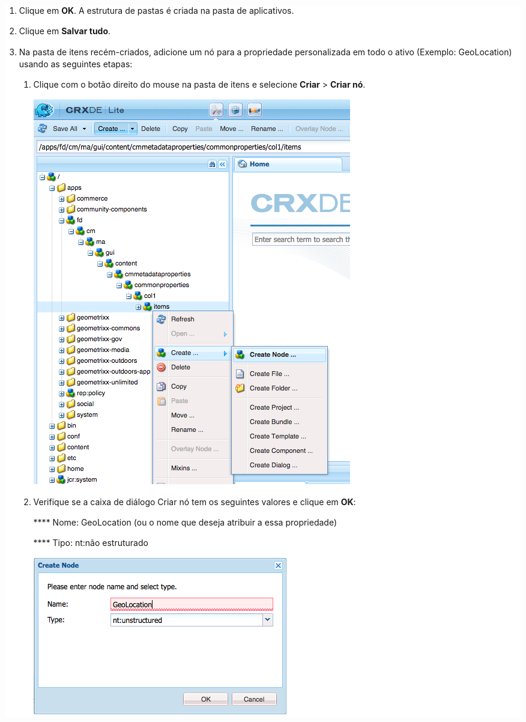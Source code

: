    1. Clique em **OK**. A estrutura de pastas é criada na pasta de aplicativos.

   1. Clique em **Salvar tudo**.

1. Na pasta de itens recém-criados, adicione um nó para a propriedade personalizada em todo o ativo (Exemplo: GeoLocation) usando as seguintes etapas:

   1. Clique com o botão direito do mouse na pasta de itens e selecione **Criar** > **Criar nó**.

      ![Criar nó no CRX](assets/itemscreatenode.png)

   1. Verifique se a caixa de diálogo Criar nó tem os seguintes valores e clique em **OK**:

      **** Nome: GeoLocation (ou o nome que deseja atribuir a essa propriedade)

      **** Tipo: nt:não estruturado

      ![Criar nó: GeoLocation](assets/geographicallocationcreatenode.png)
